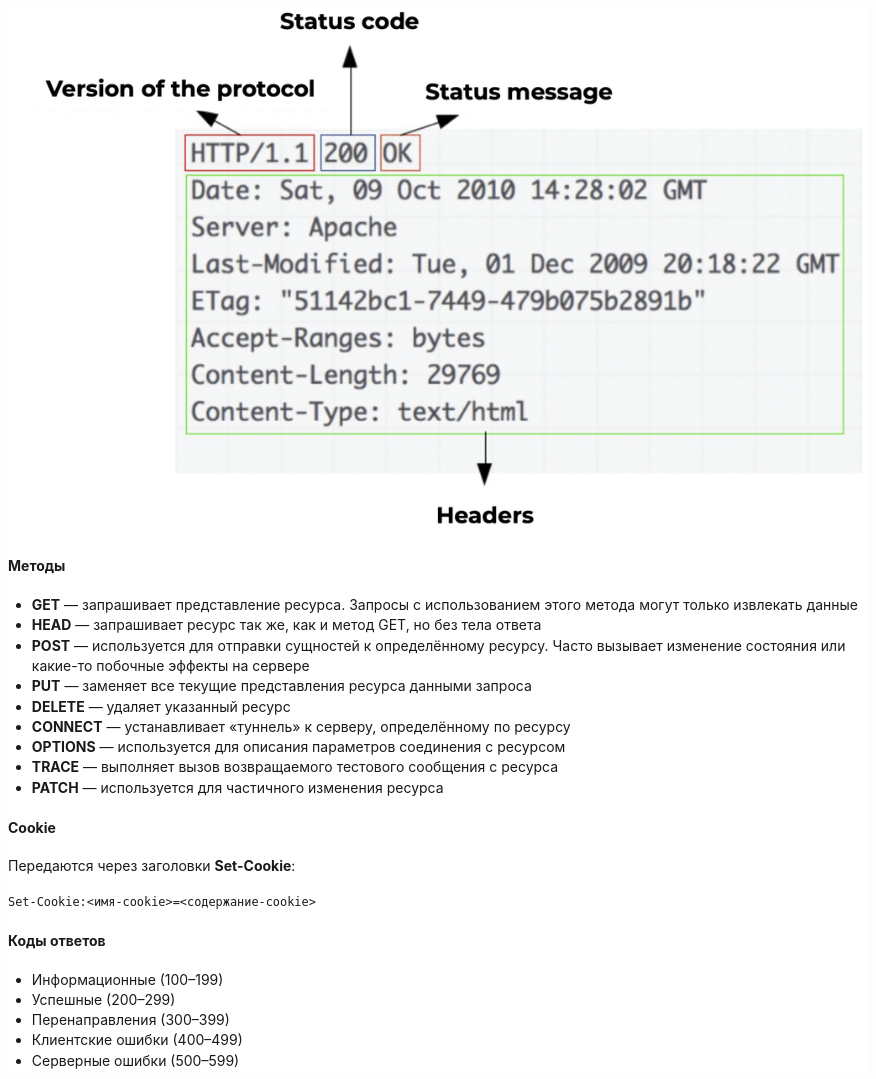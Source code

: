 ![HTTP-ответ](img/http_response.png)

#### Методы

- **GET** — запрашивает представление ресурса. Запросы
   с использованием этого метода могут только извлекать данные
- **HEAD** — запрашивает ресурс так же, как и метод GET, но без тела ответа
- **POST** — используется для отправки сущностей к определённому ресурсу. Часто вызывает изменение состояния или какие-то побочные эффекты на сервере
- **PUT** — заменяет все текущие представления ресурса данными запроса
- **DELETE** — удаляет указанный ресурс
- **CONNECT** — устанавливает «туннель» к серверу, определённому по ресурсу
- **OPTIONS** — используется для описания параметров соединения с ресурсом
- **TRACE** — выполняет вызов возвращаемого тестового сообщения с ресурса
- **PATCH** — используется для частичного изменения ресурса

#### Cookie

Передаются через заголовки **Set-Cookie**:

```http
Set-Cookie:<имя-cookie>=<содержание-cookie>
```

#### Коды ответов

- Информационные (100–199)
- Успешные (200–299)
- Перенаправления (300–399)
- Клиентские ошибки (400–499)
- Серверные ошибки (500–599)
